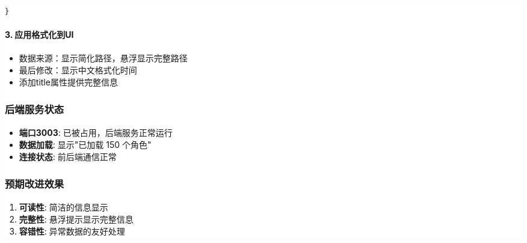```typescript
}
```

#### 3. 应用格式化到UI
- 数据来源：显示简化路径，悬浮显示完整路径
- 最后修改：显示中文格式化时间
- 添加title属性提供完整信息

### 后端服务状态
- **端口3003**: 已被占用，后端服务正常运行
- **数据加载**: 显示"已加载 150 个角色"
- **连接状态**: 前后端通信正常

### 预期改进效果
1. **可读性**: 简洁的信息显示
2. **完整性**: 悬浮提示显示完整信息
3. **容错性**: 异常数据的友好处理
